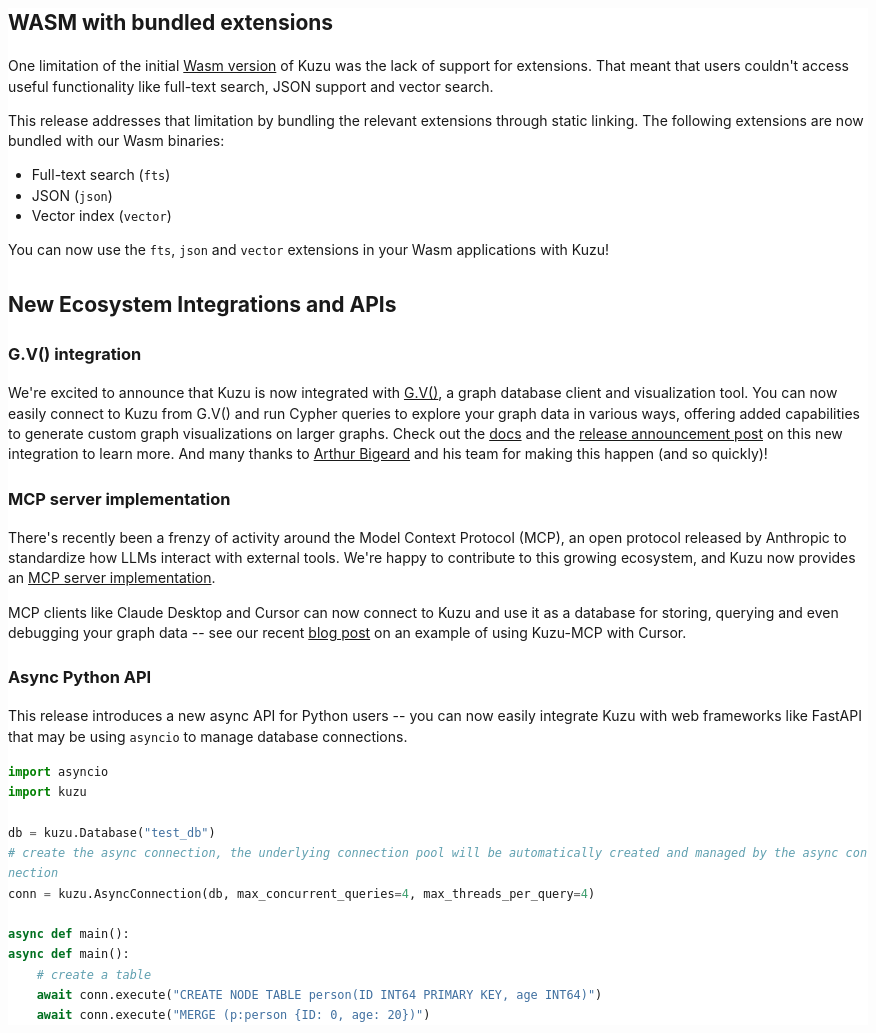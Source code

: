 ## WASM with bundled extensions

One limitation of the initial [Wasm version](https://docs.kuzudb.com/client-apis/wasm/) of Kuzu was the
lack of support for extensions. That meant that users couldn't access useful functionality like full-text search,
JSON support and vector search.

This release addresses that limitation by bundling the relevant extensions through static linking. The
following extensions are now bundled with our Wasm binaries:
- Full-text search (`fts`)
- JSON (`json`)
- Vector index (`vector`)

You can now use the `fts`, `json` and `vector` extensions in your Wasm applications with Kuzu!

## New Ecosystem Integrations and APIs 

### G.V() integration

We're excited to announce that Kuzu is now integrated with [G.V()](https://www.gdotv.com/), a graph
database client and visualization tool. You can now easily connect to Kuzu from G.V() and run
Cypher queries to explore your graph data in various ways, offering added capabilities to generate
custom graph visualizations on larger graphs. Check out the [docs](https://docs.kuzudb.com/visualization/third-party-integrations/gdotv/)
and the [release announcement post](https://gdotv.com/blog/gdotv-kuzu-release-announcement/) on this new integration to learn more.
And many thanks to [Arthur Bigeard](https://www.linkedin.com/in/arthur-bigeard/) and his team for making this happen (and so quickly)!

### MCP server implementation

There's recently been a frenzy of activity around the Model Context Protocol (MCP), an open protocol released by Anthropic
to standardize how LLMs interact with external tools. We're happy to contribute to this growing ecosystem, and Kuzu now provides an
[MCP server implementation](https://github.com/kuzudb/kuzu-mcp-server).

MCP clients like Claude Desktop and Cursor can now connect to Kuzu and use it as a database for storing,
querying and even debugging your graph data -- see our recent [blog post](https://blog.kuzudb.com/post/2025-03-23-kuzu-mcp-server/)
on an example of using Kuzu-MCP with Cursor.

### Async Python API

This release introduces a new async API for Python users -- you can now easily integrate Kuzu with web frameworks like
FastAPI that may be using `asyncio` to manage database connections.

```py
import asyncio
import kuzu

db = kuzu.Database("test_db")
# create the async connection, the underlying connection pool will be automatically created and managed by the async connection
conn = kuzu.AsyncConnection(db, max_concurrent_queries=4, max_threads_per_query=4)

async def main():
async def main():
    # create a table
    await conn.execute("CREATE NODE TABLE person(ID INT64 PRIMARY KEY, age INT64)")
    await conn.execute("MERGE (p:person {ID: 0, age: 20})")
```